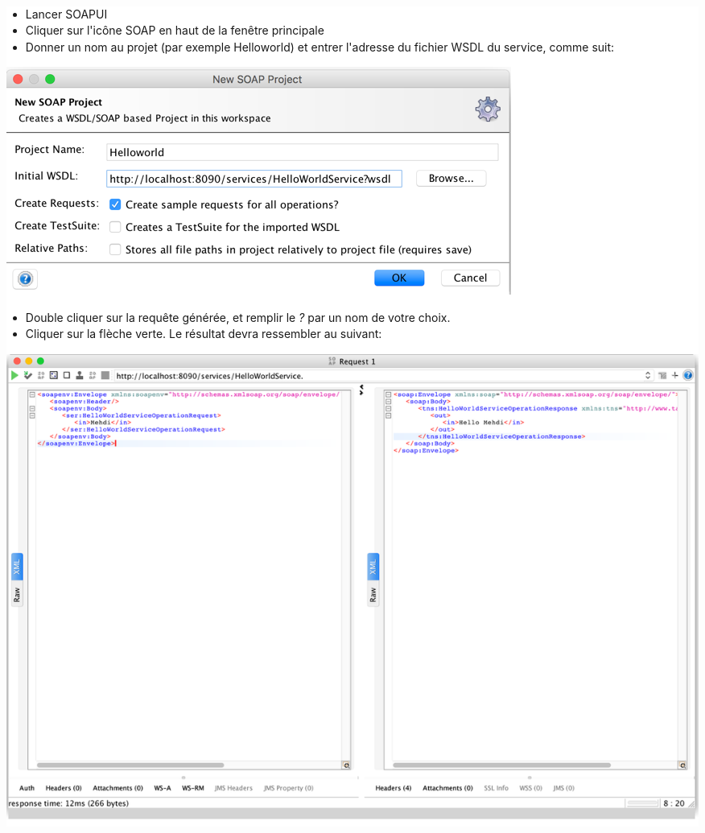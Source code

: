 * Lancer SOAPUI
* Cliquer sur l'icône SOAP en haut de la fenêtre principale
* Donner un nom au projet (par exemple Helloworld) et entrer l'adresse du fichier WSDL du service, comme suit:

![SOAPUI SOAP Project](img/tp1/soapui-soap-project.png)

* Double cliquer sur la requête générée, et remplir le *<in>?</in>* par un nom de votre choix.
* Cliquer sur la flèche verte. Le résultat devra ressembler au suivant:

![SOAPUI request-response](img/tp1/soapui-soap-req-resp.png)
